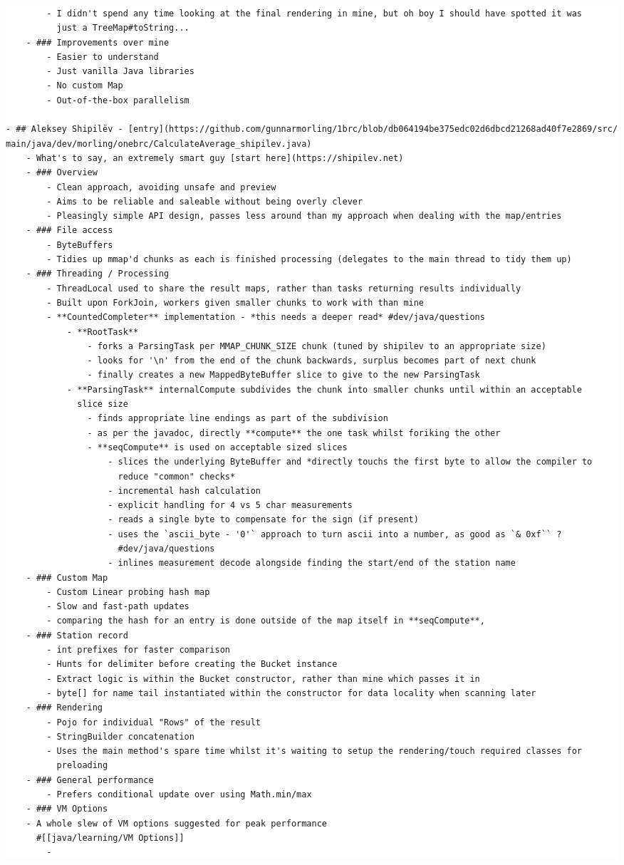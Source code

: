             - I didn't spend any time looking at the final rendering in mine, but oh boy I should have spotted it was
              just a TreeMap#toString...
        - ### Improvements over mine
            - Easier to understand
            - Just vanilla Java libraries
            - No custom Map
            - Out-of-the-box parallelism

    - ## Aleksey Shipilëv - [entry](https://github.com/gunnarmorling/1brc/blob/db064194be375edc02d6dbcd21268ad40f7e2869/src/main/java/dev/morling/onebrc/CalculateAverage_shipilev.java)
        - What's to say, an extremely smart guy [start here](https://shipilev.net)
        - ### Overview
            - Clean approach, avoiding unsafe and preview
            - Aims to be reliable and saleable without being overly clever
            - Pleasingly simple API design, passes less around than my approach when dealing with the map/entries
        - ### File access
            - ByteBuffers
            - Tidies up mmap'd chunks as each is finished processing (delegates to the main thread to tidy them up)
        - ### Threading / Processing
            - ThreadLocal used to share the result maps, rather than tasks returning results individually
            - Built upon ForkJoin, workers given smaller chunks to work with than mine
            - **CountedCompleter** implementation - *this needs a deeper read* #dev/java/questions
                - **RootTask**
                    - forks a ParsingTask per MMAP_CHUNK_SIZE chunk (tuned by shipilev to an appropriate size)
                    - looks for '\n' from the end of the chunk backwards, surplus becomes part of next chunk
                    - finally creates a new MappedByteBuffer slice to give to the new ParsingTask
                - **ParsingTask** internalCompute subdivides the chunk into smaller chunks until within an acceptable
                  slice size
                    - finds appropriate line endings as part of the subdivision
                    - as per the javadoc, directly **compute** the one task whilst foriking the other
                    - **seqCompute** is used on acceptable sized slices
                        - slices the underlying ByteBuffer and *directly touchs the first byte to allow the compiler to
                          reduce "common" checks*
                        - incremental hash calculation
                        - explicit handling for 4 vs 5 char measurements
                        - reads a single byte to compensate for the sign (if present)
                        - uses the `ascii_byte - '0'` approach to turn ascii into a number, as good as `& 0xf`` ?
                          #dev/java/questions
                        - inlines measurement decode alongside finding the start/end of the station name
        - ### Custom Map
            - Custom Linear probing hash map
            - Slow and fast-path updates
            - comparing the hash for an entry is done outside of the map itself in **seqCompute**,
        - ### Station record
            - int prefixes for faster comparison
            - Hunts for delimiter before creating the Bucket instance
            - Extract logic is within the Bucket constructor, rather than mine which passes it in
            - byte[] for name tail instantiated within the constructor for data locality when scanning later
        - ### Rendering
            - Pojo for individual "Rows" of the result
            - StringBuilder concatenation
            - Uses the main method's spare time whilst it's waiting to setup the rendering/touch required classes for
              preloading
        - ### General performance
            - Prefers conditional update over using Math.min/max
        - ### VM Options
        - A whole slew of VM options suggested for peak performance
          #[[java/learning/VM Options]]
            -